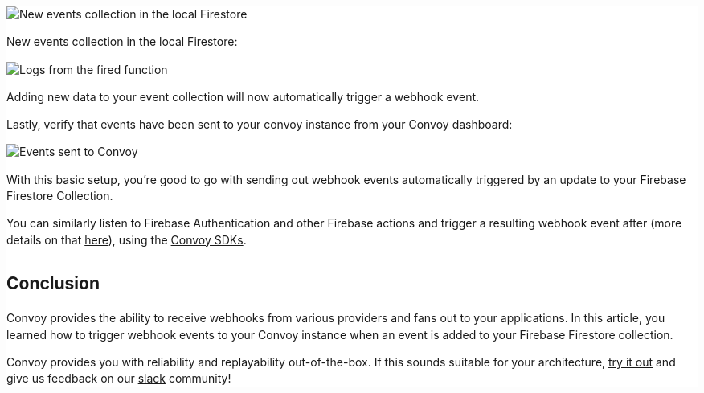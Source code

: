 ![New events collection in the local Firestore](/blog-assets/collections.png)

New events collection in the local Firestore:

![Logs from the fired function](/blog-assets/logs.png)

Adding new data to your event collection will now automatically trigger a webhook event.

Lastly, verify that events have been sent to your convoy instance from your Convoy dashboard:

![Events sent to Convoy](/blog-assets/firebase-events.png)

With this basic setup, you’re good to go with sending out webhook events automatically triggered by an update to your Firebase Firestore Collection.

You can similarly listen to Firebase Authentication and other Firebase actions and trigger a resulting webhook event after (more details on that [here](https://firebase.google.com/docs/functions/use-cases)), using the [Convoy SDKs](https://getconvoy.io/docs/sdk/sdk).

## Conclusion

Convoy provides the ability to receive webhooks from various providers and fans out to your applications. In this article, you learned how to trigger webhook events to your Convoy instance when an event is added to your Firebase Firestore collection.

Convoy provides you with reliability and replayability out-of-the-box. If this sounds suitable for your architecture, [try it out](https://cloud.getconvoy.io) and give us feedback on our [slack](https://convoy-community.slack.com/join/shared_invite/zt-xiuuoj0m-yPp~ylfYMCV9s038QL0IUQ#/shared-invite/email) community!
